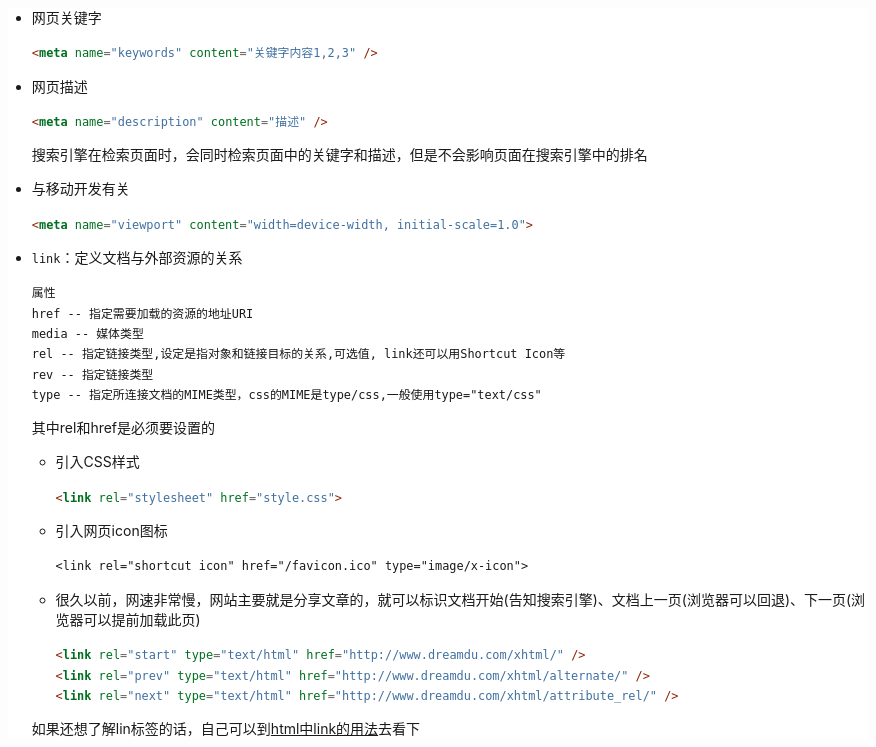     

  - 网页关键字

    ```html
    <meta name="keywords" content="关键字内容1,2,3" />
    ```

    

  - 网页描述

    ```html
    <meta name="description" content="描述" />
    ```

    搜索引擎在检索页面时，会同时检索页面中的关键字和描述，但是不会影响页面在搜索引擎中的排名

  - 与移动开发有关

    ```html
    <meta name="viewport" content="width=device-width, initial-scale=1.0">
    ```

- `link`：定义文档与外部资源的关系

  ```
  属性 
  href -- 指定需要加载的资源的地址URI 
  media -- 媒体类型
  rel -- 指定链接类型,设定是指对象和链接目标的关系,可选值, link还可以用Shortcut Icon等
  rev -- 指定链接类型 
  type -- 指定所连接文档的MIME类型，css的MIME是type/css,一般使用type="text/css" 
  ```

  其中rel和href是必须要设置的

  - 引入CSS样式

    ```html
    <link rel="stylesheet" href="style.css">
    ```

    

  - 引入网页icon图标

    ```hmtl
    <link rel="shortcut icon" href="/favicon.ico" type="image/x-icon">
    ```

    

  - 很久以前，网速非常慢，网站主要就是分享文章的，就可以标识文档开始(告知搜索引擎)、文档上一页(浏览器可以回退)、下一页(浏览器可以提前加载此页)

    ```html
    <link rel="start" type="text/html" href="http://www.dreamdu.com/xhtml/" />
    <link rel="prev" type="text/html" href="http://www.dreamdu.com/xhtml/alternate/" />
    <link rel="next" type="text/html" href="http://www.dreamdu.com/xhtml/attribute_rel/" />
    ```

  如果还想了解lin标签的话，自己可以到[html中link的用法](https://www.cnblogs.com/chenkg/p/5003426.html)去看下
